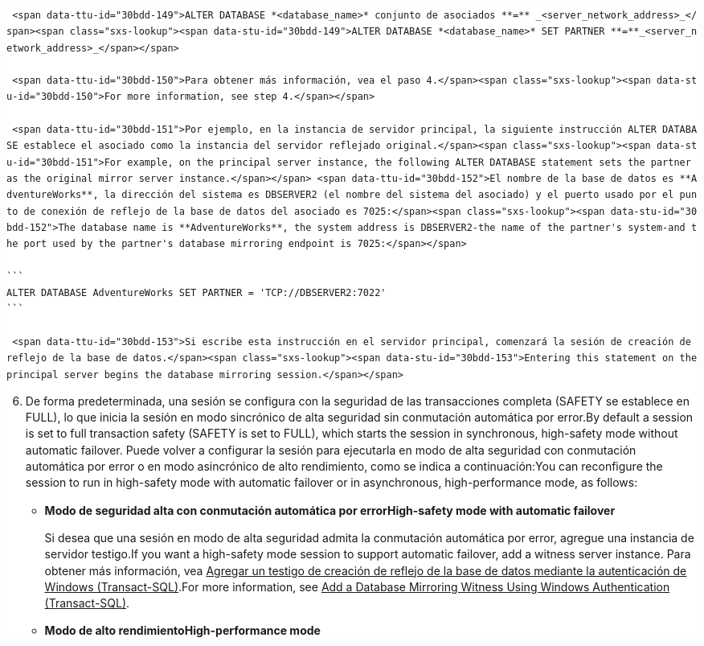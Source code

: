      <span data-ttu-id="30bdd-149">ALTER DATABASE *<database_name>* conjunto de asociados **=** _<server_network_address>_</span><span class="sxs-lookup"><span data-stu-id="30bdd-149">ALTER DATABASE *<database_name>* SET PARTNER **=**_<server_network_address>_</span></span>  
  
     <span data-ttu-id="30bdd-150">Para obtener más información, vea el paso 4.</span><span class="sxs-lookup"><span data-stu-id="30bdd-150">For more information, see step 4.</span></span>  
  
     <span data-ttu-id="30bdd-151">Por ejemplo, en la instancia de servidor principal, la siguiente instrucción ALTER DATABASE establece el asociado como la instancia del servidor reflejado original.</span><span class="sxs-lookup"><span data-stu-id="30bdd-151">For example, on the principal server instance, the following ALTER DATABASE statement sets the partner as the original mirror server instance.</span></span> <span data-ttu-id="30bdd-152">El nombre de la base de datos es **AdventureWorks**, la dirección del sistema es DBSERVER2 (el nombre del sistema del asociado) y el puerto usado por el punto de conexión de reflejo de la base de datos del asociado es 7025:</span><span class="sxs-lookup"><span data-stu-id="30bdd-152">The database name is **AdventureWorks**, the system address is DBSERVER2-the name of the partner's system-and the port used by the partner's database mirroring endpoint is 7025:</span></span>  
  
    ```  
    ALTER DATABASE AdventureWorks SET PARTNER = 'TCP://DBSERVER2:7022'  
    ```  
  
     <span data-ttu-id="30bdd-153">Si escribe esta instrucción en el servidor principal, comenzará la sesión de creación de reflejo de la base de datos.</span><span class="sxs-lookup"><span data-stu-id="30bdd-153">Entering this statement on the principal server begins the database mirroring session.</span></span>  
  
6.  <span data-ttu-id="30bdd-154">De forma predeterminada, una sesión se configura con la seguridad de las transacciones completa (SAFETY se establece en FULL), lo que inicia la sesión en modo sincrónico de alta seguridad sin conmutación automática por error.</span><span class="sxs-lookup"><span data-stu-id="30bdd-154">By default a session is set to full transaction safety (SAFETY is set to FULL), which starts the session in synchronous, high-safety mode without automatic failover.</span></span> <span data-ttu-id="30bdd-155">Puede volver a configurar la sesión para ejecutarla en modo de alta seguridad con conmutación automática por error o en modo asincrónico de alto rendimiento, como se indica a continuación:</span><span class="sxs-lookup"><span data-stu-id="30bdd-155">You can reconfigure the session to run in high-safety mode with automatic failover or in asynchronous, high-performance mode, as follows:</span></span>  
  
    -   <span data-ttu-id="30bdd-156">**Modo de seguridad alta con conmutación automática por error**</span><span class="sxs-lookup"><span data-stu-id="30bdd-156">**High-safety mode with automatic failover**</span></span>  
  
         <span data-ttu-id="30bdd-157">Si desea que una sesión en modo de alta seguridad admita la conmutación automática por error, agregue una instancia de servidor testigo.</span><span class="sxs-lookup"><span data-stu-id="30bdd-157">If you want a high-safety mode session to support automatic failover, add a witness server instance.</span></span> <span data-ttu-id="30bdd-158">Para obtener más información, vea [Agregar un testigo de creación de reflejo de la base de datos mediante la autenticación de Windows &#40;Transact-SQL&#41;](add-a-database-mirroring-witness-using-windows-authentication-transact-sql.md).</span><span class="sxs-lookup"><span data-stu-id="30bdd-158">For more information, see [Add a Database Mirroring Witness Using Windows Authentication &#40;Transact-SQL&#41;](add-a-database-mirroring-witness-using-windows-authentication-transact-sql.md).</span></span>  
  
    -   <span data-ttu-id="30bdd-159">**Modo de alto rendimiento**</span><span class="sxs-lookup"><span data-stu-id="30bdd-159">**High-performance mode**</span></span>  
  